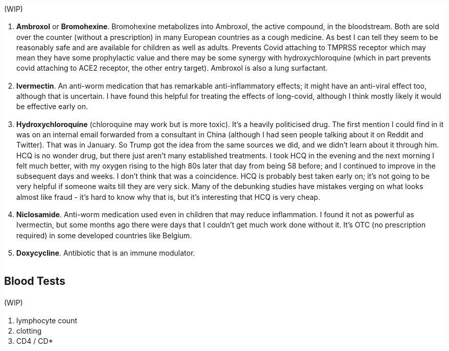 (WIP)

1. **Ambroxol** or **Bromohexine**. Bromohexine metabolizes into Ambroxol, the active compound, in the bloodstream. Both are sold over the counter (without a prescription) in many European countries as a cough medicine. As best I can tell they seem to be reasonably safe and are available for children as well as adults. Prevents Covid attaching to TMPRSS receptor which may mean they have some prophylactic value and there may be some synergy with hydroxychloroquine (which in part prevents covid attaching to ACE2 receptor, the other entry target).  Ambroxol is also a lung surfactant.

1. **Ivermectin**. An anti-worm medication that has remarkable anti-inflammatory effects; it might have an anti-viral effect too, although that is uncertain. I have found this helpful for treating the effects of long-covid, although I think mostly likely it would be effective early on.

1. **Hydroxychloroquine** (chloroquine may work but is more toxic). It’s a heavily politicised drug. The first mention I could find in it was on an internal email forwarded from a consultant in China (although I had seen people talking about it on Reddit and Twitter). That was in January. So Trump got the idea from the same sources we did, and we didn’t learn about it through him. HCQ is no wonder drug, but there just aren’t many established treatments. I took HCQ in the evening and the next morning I felt much better, with my oxygen rising to the high 80s later that day from being 58 before; and I continued to improve in the subsequent days and weeks. I don’t think that was a coincidence. HCQ is probably best taken early on; it’s not going to be very helpful if someone waits till they are very sick. Many of the debunking studies have mistakes verging on what looks almost like fraud - it’s hard to know why that is, but it’s interesting that HCQ is very cheap.

1. **Niclosamide**. Anti-worm medication used even in children that may reduce inflammation. I found it not as powerful as Ivermectin, but some months ago there were days that I couldn’t get much work done without it. It’s OTC (no prescription required) in some developed countries like Belgium.

1. **Doxycycline**. Antibiotic that is an immune modulator.

## Blood Tests

(WIP)

1. lymphocyte count
1. clotting
1. CD4 / CD*
